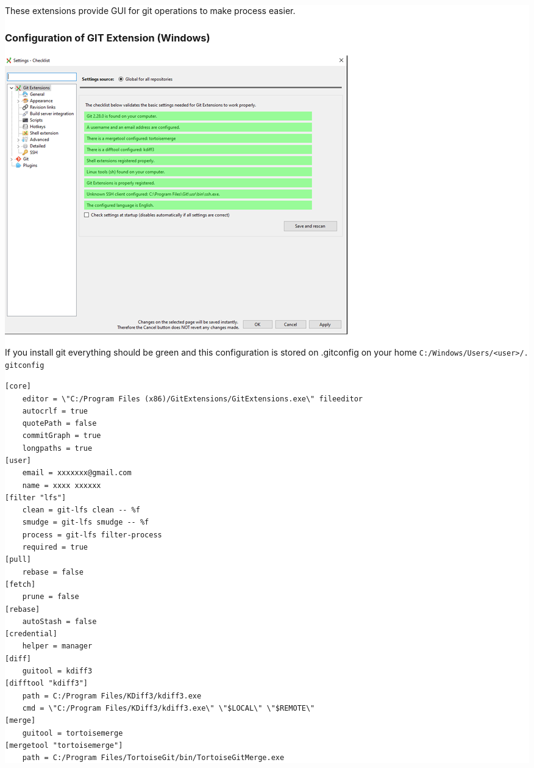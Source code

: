 These extensions provide GUI for git operations to make process easier.

### Configuration of GIT Extension (Windows)

![](assets/2021-10-19-23-08-51-image.png)

If you install git everything should be green and this configuration is stored on  .gitconfig on your home `C:/Windows/Users/<user>/.gitconfig`

```batch
[core]
    editor = \"C:/Program Files (x86)/GitExtensions/GitExtensions.exe\" fileeditor
    autocrlf = true
    quotePath = false
    commitGraph = true
    longpaths = true
[user]
    email = xxxxxxx@gmail.com
    name = xxxx xxxxxx
[filter "lfs"]
    clean = git-lfs clean -- %f
    smudge = git-lfs smudge -- %f
    process = git-lfs filter-process
    required = true
[pull]
    rebase = false
[fetch]
    prune = false
[rebase]
    autoStash = false
[credential]
    helper = manager
[diff]
    guitool = kdiff3
[difftool "kdiff3"]
    path = C:/Program Files/KDiff3/kdiff3.exe
    cmd = \"C:/Program Files/KDiff3/kdiff3.exe\" \"$LOCAL\" \"$REMOTE\"
[merge]
    guitool = tortoisemerge
[mergetool "tortoisemerge"]
    path = C:/Program Files/TortoiseGit/bin/TortoiseGitMerge.exe
```
